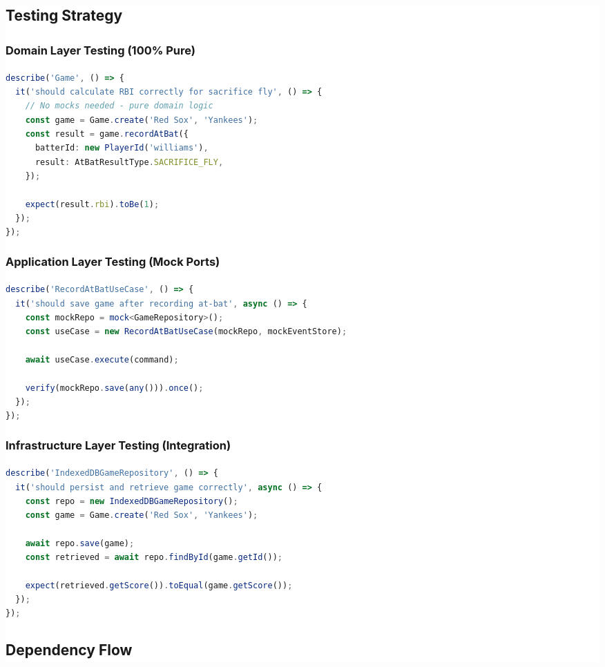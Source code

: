 ## Testing Strategy

### Domain Layer Testing (100% Pure)

```typescript
describe('Game', () => {
  it('should calculate RBI correctly for sacrifice fly', () => {
    // No mocks needed - pure domain logic
    const game = Game.create('Red Sox', 'Yankees');
    const result = game.recordAtBat({
      batterId: new PlayerId('williams'),
      result: AtBatResultType.SACRIFICE_FLY,
    });

    expect(result.rbi).toBe(1);
  });
});
```

### Application Layer Testing (Mock Ports)

```typescript
describe('RecordAtBatUseCase', () => {
  it('should save game after recording at-bat', async () => {
    const mockRepo = mock<GameRepository>();
    const useCase = new RecordAtBatUseCase(mockRepo, mockEventStore);

    await useCase.execute(command);

    verify(mockRepo.save(any())).once();
  });
});
```

### Infrastructure Layer Testing (Integration)

```typescript
describe('IndexedDBGameRepository', () => {
  it('should persist and retrieve game correctly', async () => {
    const repo = new IndexedDBGameRepository();
    const game = Game.create('Red Sox', 'Yankees');

    await repo.save(game);
    const retrieved = await repo.findById(game.getId());

    expect(retrieved.getScore()).toEqual(game.getScore());
  });
});
```

## Dependency Flow
